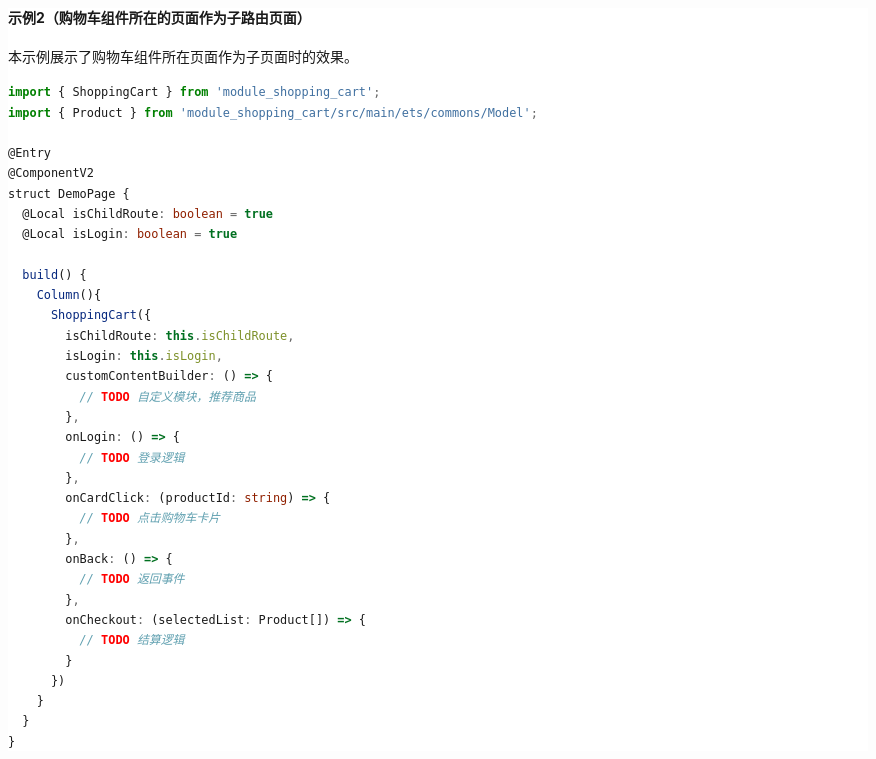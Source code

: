 



#### 示例2（购物车组件所在的页面作为子路由页面）

本示例展示了购物车组件所在页面作为子页面时的效果。

```typescript
import { ShoppingCart } from 'module_shopping_cart';
import { Product } from 'module_shopping_cart/src/main/ets/commons/Model';

@Entry
@ComponentV2
struct DemoPage {
  @Local isChildRoute: boolean = true
  @Local isLogin: boolean = true

  build() {
    Column(){
      ShoppingCart({
        isChildRoute: this.isChildRoute,
        isLogin: this.isLogin,
        customContentBuilder: () => {
          // TODO 自定义模块，推荐商品
        },
        onLogin: () => {
          // TODO 登录逻辑
        },
        onCardClick: (productId: string) => {
          // TODO 点击购物车卡片
        },
        onBack: () => {
          // TODO 返回事件
        },
        onCheckout: (selectedList: Product[]) => {
          // TODO 结算逻辑
        }
      })
    }
  }
}
```
